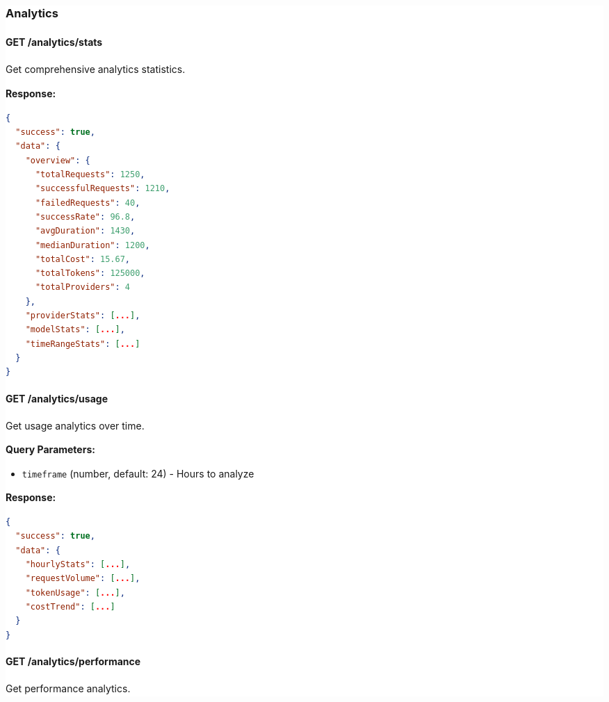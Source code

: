 ### Analytics

#### GET /analytics/stats

Get comprehensive analytics statistics.

**Response:**

```json
{
  "success": true,
  "data": {
    "overview": {
      "totalRequests": 1250,
      "successfulRequests": 1210,
      "failedRequests": 40,
      "successRate": 96.8,
      "avgDuration": 1430,
      "medianDuration": 1200,
      "totalCost": 15.67,
      "totalTokens": 125000,
      "totalProviders": 4
    },
    "providerStats": [...],
    "modelStats": [...],
    "timeRangeStats": [...]
  }
}
```

#### GET /analytics/usage

Get usage analytics over time.

**Query Parameters:**

- `timeframe` (number, default: 24) - Hours to analyze

**Response:**

```json
{
  "success": true,
  "data": {
    "hourlyStats": [...],
    "requestVolume": [...],
    "tokenUsage": [...],
    "costTrend": [...]
  }
}
```

#### GET /analytics/performance

Get performance analytics.

